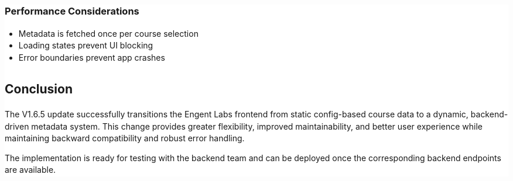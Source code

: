 ### Performance Considerations
- Metadata is fetched once per course selection
- Loading states prevent UI blocking
- Error boundaries prevent app crashes

## Conclusion

The V1.6.5 update successfully transitions the Engent Labs frontend from static config-based course data to a dynamic, backend-driven metadata system. This change provides greater flexibility, improved maintainability, and better user experience while maintaining backward compatibility and robust error handling.

The implementation is ready for testing with the backend team and can be deployed once the corresponding backend endpoints are available.